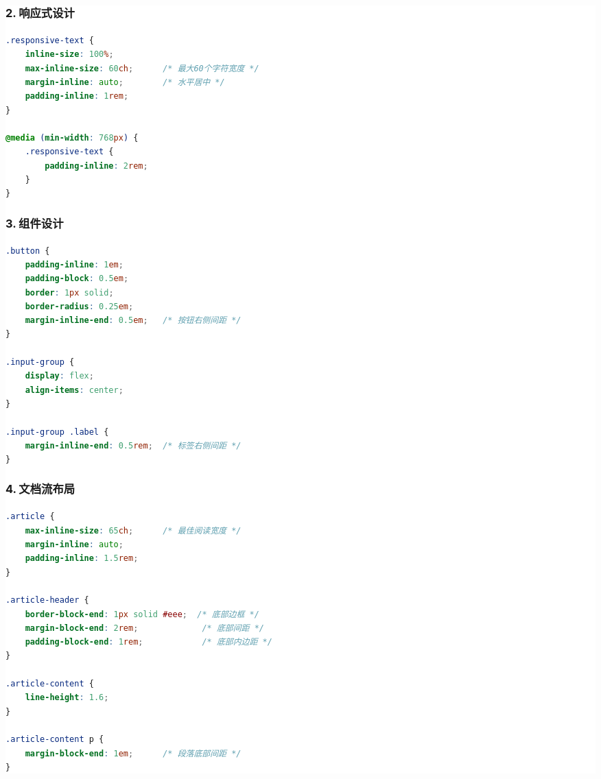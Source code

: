 ### 2. 响应式设计
```css
.responsive-text {
    inline-size: 100%;
    max-inline-size: 60ch;      /* 最大60个字符宽度 */
    margin-inline: auto;        /* 水平居中 */
    padding-inline: 1rem;
}

@media (min-width: 768px) {
    .responsive-text {
        padding-inline: 2rem;
    }
}
```

### 3. 组件设计
```css
.button {
    padding-inline: 1em;
    padding-block: 0.5em;
    border: 1px solid;
    border-radius: 0.25em;
    margin-inline-end: 0.5em;   /* 按钮右侧间距 */
}

.input-group {
    display: flex;
    align-items: center;
}

.input-group .label {
    margin-inline-end: 0.5rem;  /* 标签右侧间距 */
}
```

### 4. 文档流布局
```css
.article {
    max-inline-size: 65ch;      /* 最佳阅读宽度 */
    margin-inline: auto;
    padding-inline: 1.5rem;
}

.article-header {
    border-block-end: 1px solid #eee;  /* 底部边框 */
    margin-block-end: 2rem;             /* 底部间距 */
    padding-block-end: 1rem;            /* 底部内边距 */
}

.article-content {
    line-height: 1.6;
}

.article-content p {
    margin-block-end: 1em;      /* 段落底部间距 */
}
```
